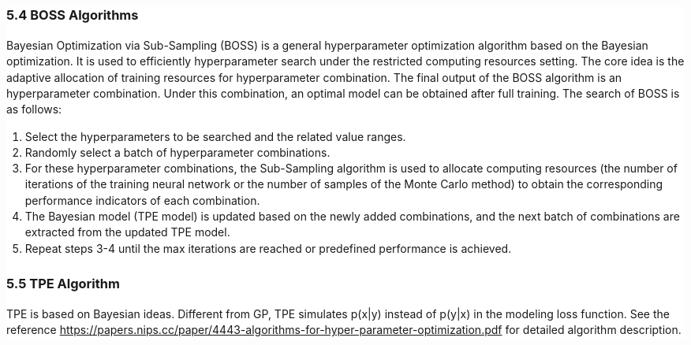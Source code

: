 ### 5.4 BOSS Algorithms

Bayesian Optimization via Sub-Sampling (BOSS) is a general hyperparameter optimization algorithm based on the Bayesian optimization. It is used to efficiently hyperparameter search under the restricted computing resources setting. The core idea is the adaptive allocation of training resources for hyperparameter combination. The final output of the BOSS algorithm is an hyperparameter combination. Under this combination, an optimal model can be obtained after full training. The search of BOSS is as follows:

1. Select the hyperparameters to be searched and the related value ranges.
2. Randomly select a batch of hyperparameter combinations.
3. For these hyperparameter combinations, the Sub-Sampling algorithm is used to allocate computing resources (the number of iterations of the training neural network or the number of samples of the Monte Carlo method) to obtain the corresponding performance indicators of each combination.
4. The Bayesian model (TPE model) is updated based on the newly added combinations, and the next batch of combinations are extracted from the updated  TPE model.
5. Repeat steps 3-4 until the max iterations are reached or predefined performance is achieved.

### 5.5 TPE Algorithm

TPE is based on Bayesian ideas. Different from GP, TPE simulates p(x|y) instead of p(y|x) in the modeling loss function. See the reference <https://papers.nips.cc/paper/4443-algorithms-for-hyper-parameter-optimization.pdf> for detailed algorithm description.
